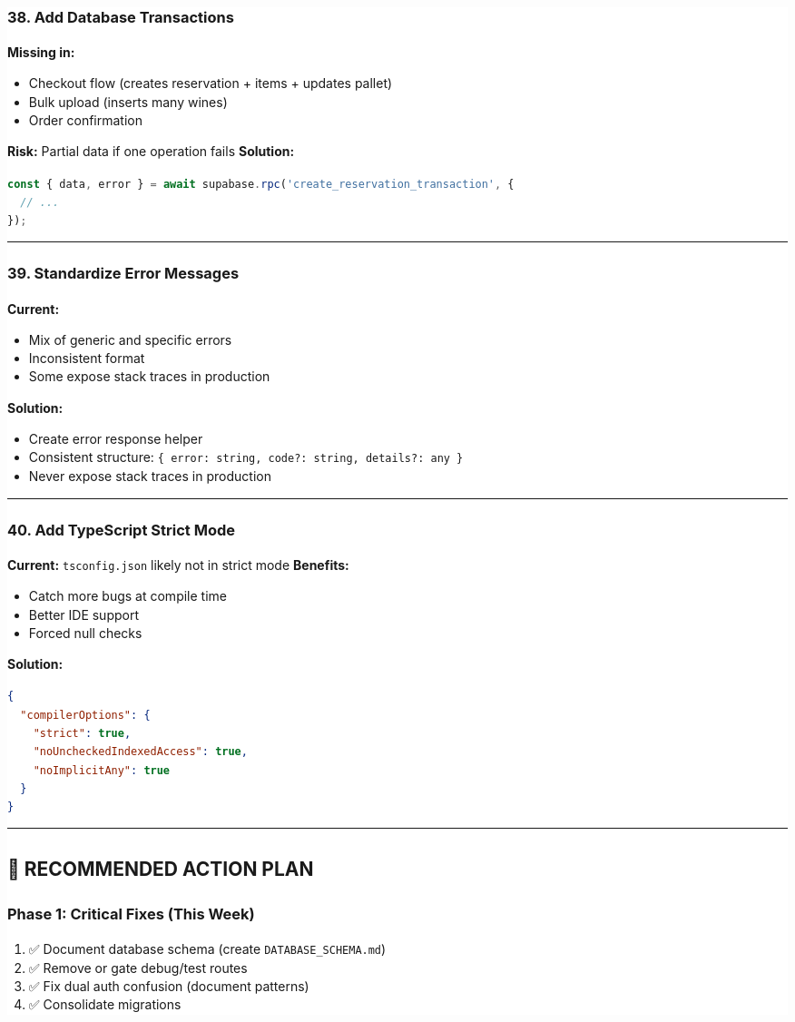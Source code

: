 
### 38. **Add Database Transactions**
**Missing in:**
- Checkout flow (creates reservation + items + updates pallet)
- Bulk upload (inserts many wines)
- Order confirmation

**Risk:** Partial data if one operation fails
**Solution:**
```typescript
const { data, error } = await supabase.rpc('create_reservation_transaction', {
  // ...
});
```

---

### 39. **Standardize Error Messages**
**Current:**
- Mix of generic and specific errors
- Inconsistent format
- Some expose stack traces in production

**Solution:**
- Create error response helper
- Consistent structure: `{ error: string, code?: string, details?: any }`
- Never expose stack traces in production

---

### 40. **Add TypeScript Strict Mode**
**Current:** `tsconfig.json` likely not in strict mode
**Benefits:**
- Catch more bugs at compile time
- Better IDE support
- Forced null checks

**Solution:**
```json
{
  "compilerOptions": {
    "strict": true,
    "noUncheckedIndexedAccess": true,
    "noImplicitAny": true
  }
}
```

---

## 🎯 RECOMMENDED ACTION PLAN

### Phase 1: Critical Fixes (This Week)
1. ✅ Document database schema (create `DATABASE_SCHEMA.md`)
2. ✅ Remove or gate debug/test routes
3. ✅ Fix dual auth confusion (document patterns)
4. ✅ Consolidate migrations
